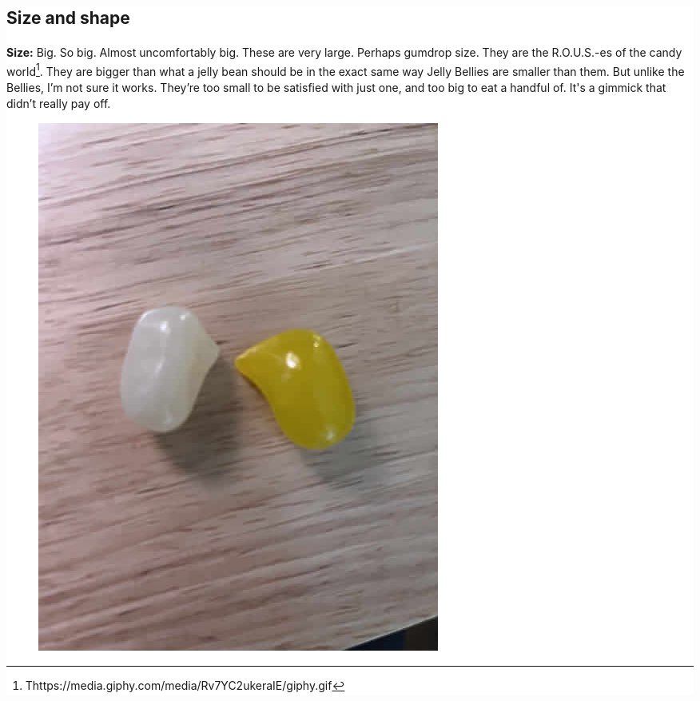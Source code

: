 ## Size and shape

**Size:** Big. So big. Almost uncomfortably big.
These are very large. Perhaps gumdrop size.
They are the R.O.U.S.-es of the candy world[^2].
They are bigger than what a jelly bean should be
in the exact same way Jelly Bellies are smaller than them.
But unlike the Bellies, I’m not sure it works.
They’re too small to be satisfied with just one,
and too big to eat a handful of.
It's a gimmick that didn’t really pay off.

<figure class="packaging-image packaging-image-float" style="clear: right;">
    <img src="static/img/howe-spiced-shape.jpg"
         alt="Two examples (one yellow, one white) of malformed Howe Spiced Jumbo Jelly Beans with pointy protrusions">
</figure>


[^1]: Made in Grove City, Pennsylvania, about an hour’s drive north of Pittsburgh. I know, because my daughter Zoë’s boyfriend went to Grove City College, and sometimes when I’d drive down to get her she’d meet me at his apartment, and it is the most cisgender, heteronormative, white enclave I have ever encountered. It was so white that AJ ended up leaving the school and enrolling in nearby Slippery Rock University, where the official school cheer is: _Our whiskey is rye! Our beer is bock! Stand and cheer for Slippery Ro-whoahhhhh yikes! <crashing noises>_ (Okay, it isn’t, but it should be.)
[^2]: Thttps://media.giphy.com/media/Rv7YC2ukeraIE/giphy.gif
[^3]: For Fred’s view of black jelly beans, see [the Just Born Spice Beans review](/just-born-spice-beans#color).